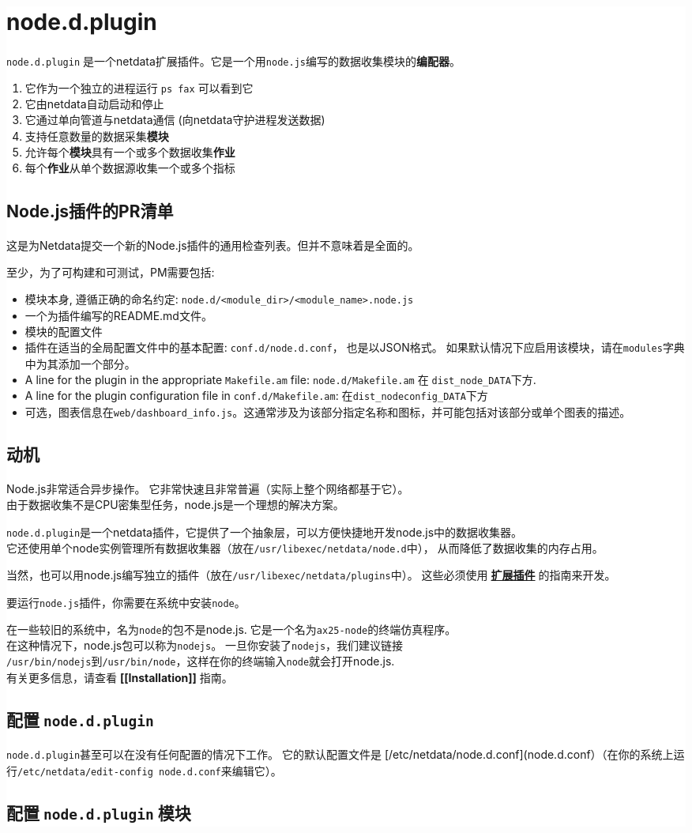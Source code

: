 # node.d.plugin

`node.d.plugin` 是一个netdata扩展插件。它是一个用`node.js`编写的数据收集模块的**编配器**。

1. 它作为一个独立的进程运行 `ps fax` 可以看到它
2. 它由netdata自动启动和停止
3. 它通过单向管道与netdata通信 (向netdata守护进程发送数据)
4. 支持任意数量的数据采集**模块**
5. 允许每个**模块**具有一个或多个数据收集**作业**
6. 每个**作业**从单个数据源收集一个或多个指标

## Node.js插件的PR清单

这是为Netdata提交一个新的Node.js插件的通用检查列表。但并不意味着是全面的。

至少，为了可构建和可测试，PM需要包括:

* 模块本身, 遵循正确的命名约定: `node.d/<module_dir>/<module_name>.node.js`
* 一个为插件编写的README.md文件。
* 模块的配置文件
* 插件在适当的全局配置文件中的基本配置: `conf.d/node.d.conf`， 也是以JSON格式。 如果默认情况下应启用该模块，请在`modules`字典中为其添加一个部分。
* A line for the plugin in the appropriate `Makefile.am` file: `node.d/Makefile.am` 在 `dist_node_DATA`下方.
* A line for the plugin configuration file in `conf.d/Makefile.am`: 在`dist_nodeconfig_DATA`下方
* 可选，图表信息在`web/dashboard_info.js`。这通常涉及为该部分指定名称和图标，并可能包括对该部分或单个图表的描述。

## 动机

Node.js非常适合异步操作。 它非常快速且非常普遍（实际上整个网络都基于它）。  
由于数据收集不是CPU密集型任务，node.js是一个理想的解决方案。

`node.d.plugin`是一个netdata插件，它提供了一个抽象层，可以方便快捷地开发node.js中的数据收集器。  
它还使用单个node实例管理所有数据收集器（放在`/usr/libexec/netdata/node.d`中），
从而降低了数据收集的内存占用。

当然，也可以用node.js编写独立的插件（放在`/usr/libexec/netdata/plugins`中）。
这些必须使用 **[扩展插件](../plugins.d/)** 的指南来开发。

要运行`node.js`插件，你需要在系统中安装`node`。

在一些较旧的系统中，名为`node`的包不是node.js. 它是一个名为`ax25-node`的终端仿真程序。  
在这种情况下，node.js包可以称为`nodejs`。 一旦你安装了`nodejs`，我们建议链接  
`/usr/bin/nodejs`到`/usr/bin/node`，这样在你的终端输入`node`就会打开node.js.  
有关更多信息，请查看 **[[Installation]]** 指南。

## 配置 `node.d.plugin`

`node.d.plugin`甚至可以在没有任何配置的情况下工作。 它的默认配置文件是
[/etc/netdata/node.d.conf](node.d.conf）（在你的系统上运行`/etc/netdata/edit-config node.d.conf`来编辑它）。

## 配置 `node.d.plugin` 模块
